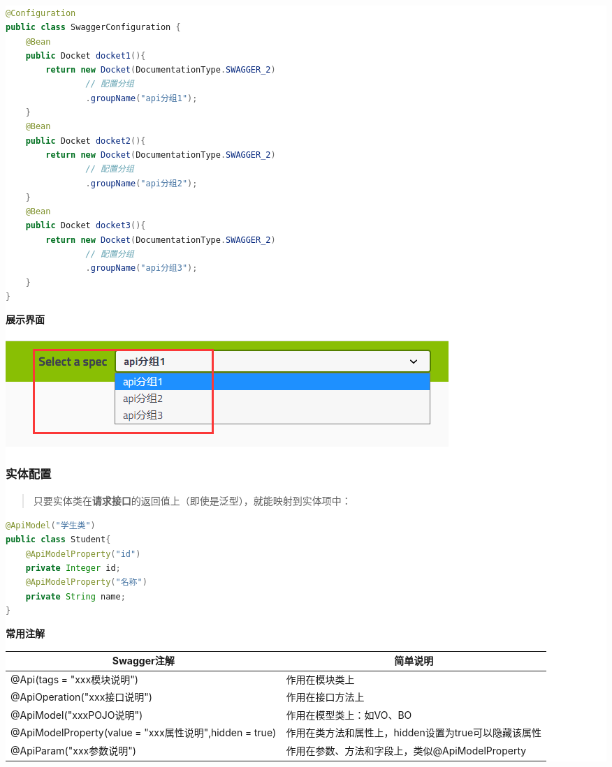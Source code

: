 ~~~java
@Configuration
public class SwaggerConfiguration {
    @Bean
    public Docket docket1(){
        return new Docket(DocumentationType.SWAGGER_2)
                // 配置分组
                .groupName("api分组1");
    }
    @Bean
    public Docket docket2(){
        return new Docket(DocumentationType.SWAGGER_2)
                // 配置分组
                .groupName("api分组2");
    }
    @Bean
    public Docket docket3(){
        return new Docket(DocumentationType.SWAGGER_2)
                // 配置分组
                .groupName("api分组3");
    }
}
~~~

**展示界面**

![image-20211119142306033](swagger.assets/image-20211119142306033.png)

### 实体配置

> 只要实体类在**请求接口**的返回值上（即使是泛型），就能映射到实体项中：

~~~java
@ApiModel("学生类")
public class Student{
    @ApiModelProperty("id")
    private Integer id;
    @ApiModelProperty("名称")
    private String name;
}
~~~

**常用注解**

| Swagger注解                                            | 简单说明                                             |
| ------------------------------------------------------ | ---------------------------------------------------- |
| @Api(tags = "xxx模块说明")                             | 作用在模块类上                                       |
| @ApiOperation("xxx接口说明")                           | 作用在接口方法上                                     |
| @ApiModel("xxxPOJO说明")                               | 作用在模型类上：如VO、BO                             |
| @ApiModelProperty(value = "xxx属性说明",hidden = true) | 作用在类方法和属性上，hidden设置为true可以隐藏该属性 |
| @ApiParam("xxx参数说明")                               | 作用在参数、方法和字段上，类似@ApiModelProperty      |
